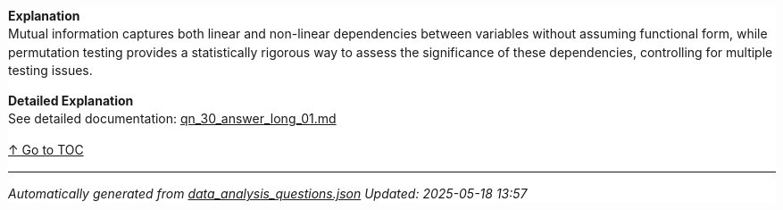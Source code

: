 **Explanation**  
Mutual information captures both linear and non-linear dependencies between
  variables without assuming functional form, while permutation testing provides
  a statistically rigorous way to assess the significance of these dependencies,
  controlling for multiple testing issues.

**Detailed Explanation**  
See detailed documentation: [qn_30_answer_long_01.md](data/Data_Analysis/qn_30_answer_long_01.md)

[↑ Go to TOC](#toc)


---

*Automatically generated from [data_analysis_questions.json](data_analysis_questions.json)*
*Updated: 2025-05-18 13:57*
